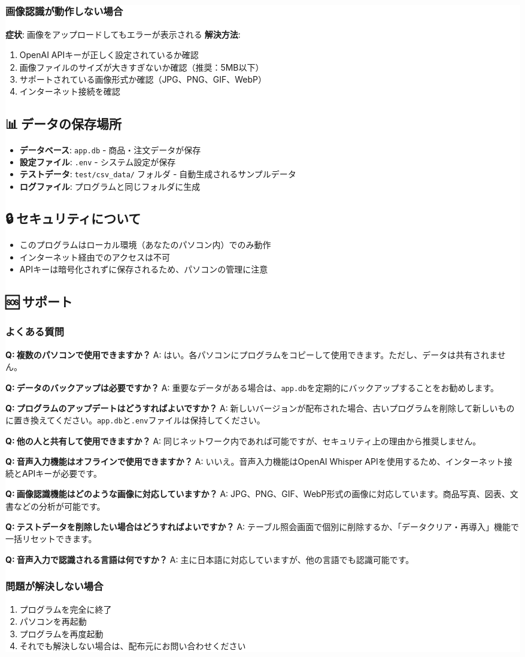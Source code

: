 ### 画像認識が動作しない場合

**症状**: 画像をアップロードしてもエラーが表示される
**解決方法**:
1. OpenAI APIキーが正しく設定されているか確認
2. 画像ファイルのサイズが大きすぎないか確認（推奨：5MB以下）
3. サポートされている画像形式か確認（JPG、PNG、GIF、WebP）
4. インターネット接続を確認

## 📊 データの保存場所

- **データベース**: `app.db` - 商品・注文データが保存
- **設定ファイル**: `.env` - システム設定が保存
- **テストデータ**: `test/csv_data/` フォルダ - 自動生成されるサンプルデータ
- **ログファイル**: プログラムと同じフォルダに生成

## 🔒 セキュリティについて

- このプログラムはローカル環境（あなたのパソコン内）でのみ動作
- インターネット経由でのアクセスは不可
- APIキーは暗号化されずに保存されるため、パソコンの管理に注意

## 🆘 サポート

### よくある質問

**Q: 複数のパソコンで使用できますか？**
A: はい。各パソコンにプログラムをコピーして使用できます。ただし、データは共有されません。

**Q: データのバックアップは必要ですか？**
A: 重要なデータがある場合は、`app.db`を定期的にバックアップすることをお勧めします。

**Q: プログラムのアップデートはどうすればよいですか？**
A: 新しいバージョンが配布された場合、古いプログラムを削除して新しいものに置き換えてください。`app.db`と`.env`ファイルは保持してください。

**Q: 他の人と共有して使用できますか？**
A: 同じネットワーク内であれば可能ですが、セキュリティ上の理由から推奨しません。

**Q: 音声入力機能はオフラインで使用できますか？**
A: いいえ。音声入力機能はOpenAI Whisper APIを使用するため、インターネット接続とAPIキーが必要です。

**Q: 画像認識機能はどのような画像に対応していますか？**
A: JPG、PNG、GIF、WebP形式の画像に対応しています。商品写真、図表、文書などの分析が可能です。

**Q: テストデータを削除したい場合はどうすればよいですか？**
A: テーブル照会画面で個別に削除するか、「データクリア・再導入」機能で一括リセットできます。

**Q: 音声入力で認識される言語は何ですか？**
A: 主に日本語に対応していますが、他の言語でも認識可能です。

### 問題が解決しない場合

1. プログラムを完全に終了
2. パソコンを再起動
3. プログラムを再度起動
4. それでも解決しない場合は、配布元にお問い合わせください
